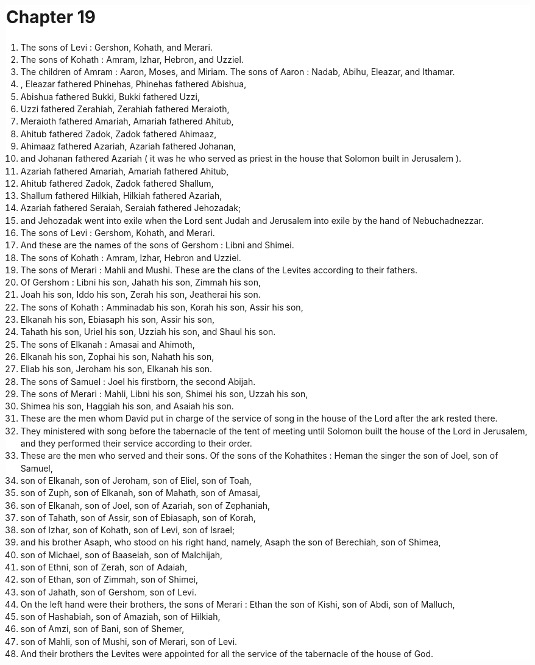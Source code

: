 # Chapter 19

1. The sons of Levi : Gershon, Kohath, and Merari.
2. The sons of Kohath : Amram, Izhar, Hebron, and Uzziel.
3. The children of Amram : Aaron, Moses, and Miriam. The sons of Aaron : Nadab, Abihu, Eleazar, and Ithamar.
4. , Eleazar fathered Phinehas, Phinehas fathered Abishua,
5. Abishua fathered Bukki, Bukki fathered Uzzi,
6. Uzzi fathered Zerahiah, Zerahiah fathered Meraioth,
7. Meraioth fathered Amariah, Amariah fathered Ahitub,
8. Ahitub fathered Zadok, Zadok fathered Ahimaaz,
9. Ahimaaz fathered Azariah, Azariah fathered Johanan,
10. and Johanan fathered Azariah ( it was he who served as priest in the house that Solomon built in Jerusalem ).
11. Azariah fathered Amariah, Amariah fathered Ahitub,
12. Ahitub fathered Zadok, Zadok fathered Shallum,
13. Shallum fathered Hilkiah, Hilkiah fathered Azariah,
14. Azariah fathered Seraiah, Seraiah fathered Jehozadak;
15. and Jehozadak went into exile when the Lord sent Judah and Jerusalem into exile by the hand of Nebuchadnezzar.
16. The sons of Levi : Gershom, Kohath, and Merari.
17. And these are the names of the sons of Gershom : Libni and Shimei.
18. The sons of Kohath : Amram, Izhar, Hebron and Uzziel.
19. The sons of Merari : Mahli and Mushi. These are the clans of the Levites according to their fathers.
20. Of Gershom : Libni his son, Jahath his son, Zimmah his son,
21. Joah his son, Iddo his son, Zerah his son, Jeatherai his son.
22. The sons of Kohath : Amminadab his son, Korah his son, Assir his son,
23. Elkanah his son, Ebiasaph his son, Assir his son,
24. Tahath his son, Uriel his son, Uzziah his son, and Shaul his son.
25. The sons of Elkanah : Amasai and Ahimoth,
26. Elkanah his son, Zophai his son, Nahath his son,
27. Eliab his son, Jeroham his son, Elkanah his son.
28. The sons of Samuel : Joel his firstborn, the second Abijah.
29. The sons of Merari : Mahli, Libni his son, Shimei his son, Uzzah his son,
30. Shimea his son, Haggiah his son, and Asaiah his son.
31. These are the men whom David put in charge of the service of song in the house of the Lord after the ark rested there.
32. They ministered with song before the tabernacle of the tent of meeting until Solomon built the house of the Lord in Jerusalem, and they performed their service according to their order.
33. These are the men who served and their sons. Of the sons of the Kohathites : Heman the singer the son of Joel, son of Samuel,
34. son of Elkanah, son of Jeroham, son of Eliel, son of Toah,
35. son of Zuph, son of Elkanah, son of Mahath, son of Amasai,
36. son of Elkanah, son of Joel, son of Azariah, son of Zephaniah,
37. son of Tahath, son of Assir, son of Ebiasaph, son of Korah,
38. son of Izhar, son of Kohath, son of Levi, son of Israel;
39. and his brother Asaph, who stood on his right hand, namely, Asaph the son of Berechiah, son of Shimea,
40. son of Michael, son of Baaseiah, son of Malchijah,
41. son of Ethni, son of Zerah, son of Adaiah,
42. son of Ethan, son of Zimmah, son of Shimei,
43. son of Jahath, son of Gershom, son of Levi.
44. On the left hand were their brothers, the sons of Merari : Ethan the son of Kishi, son of Abdi, son of Malluch,
45. son of Hashabiah, son of Amaziah, son of Hilkiah,
46. son of Amzi, son of Bani, son of Shemer,
47. son of Mahli, son of Mushi, son of Merari, son of Levi.
48. And their brothers the Levites were appointed for all the service of the tabernacle of the house of God.